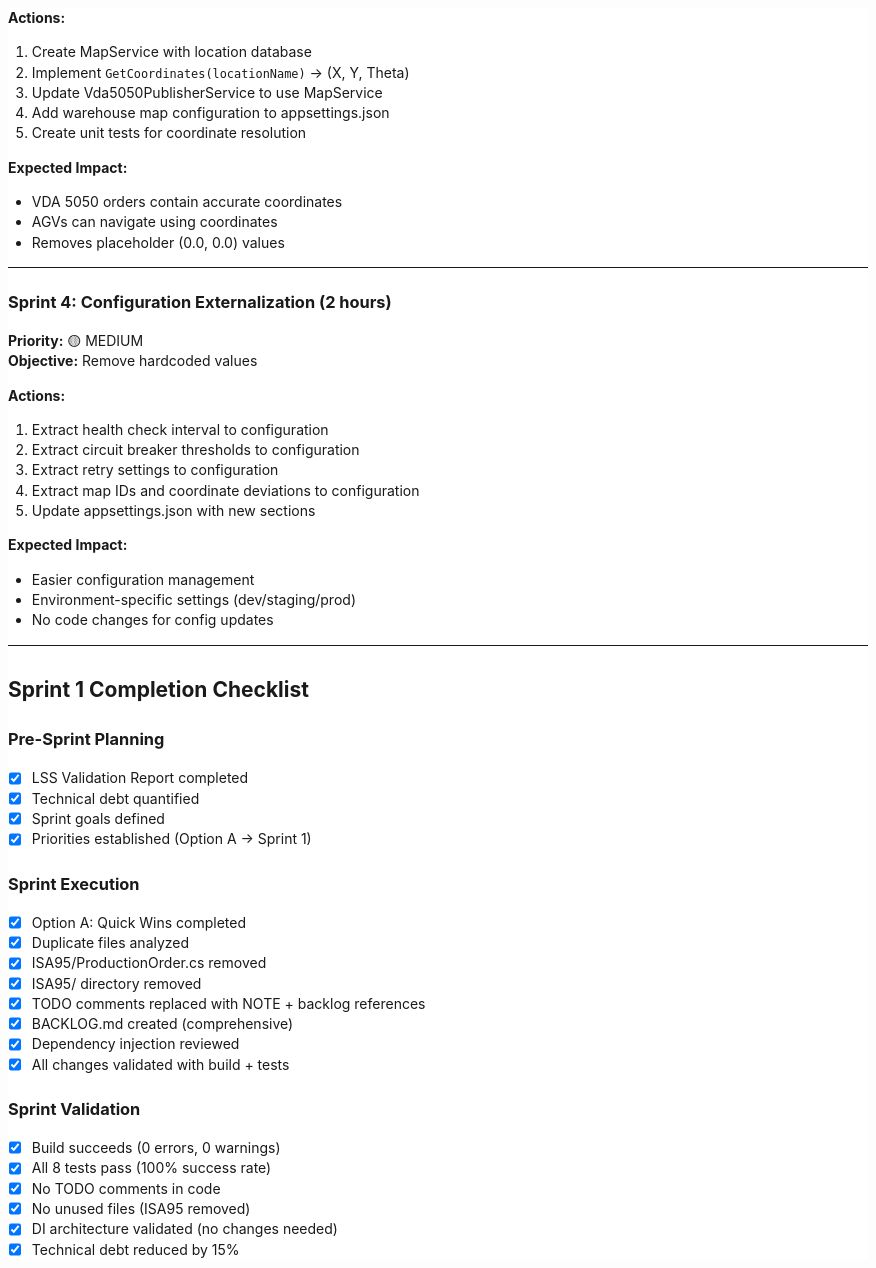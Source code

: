 **Actions:**
1. Create MapService with location database
2. Implement `GetCoordinates(locationName)` → (X, Y, Theta)
3. Update Vda5050PublisherService to use MapService
4. Add warehouse map configuration to appsettings.json
5. Create unit tests for coordinate resolution

**Expected Impact:**
- VDA 5050 orders contain accurate coordinates
- AGVs can navigate using coordinates
- Removes placeholder (0.0, 0.0) values

---

### Sprint 4: Configuration Externalization (2 hours)
**Priority:** 🟡 MEDIUM  
**Objective:** Remove hardcoded values

**Actions:**
1. Extract health check interval to configuration
2. Extract circuit breaker thresholds to configuration
3. Extract retry settings to configuration
4. Extract map IDs and coordinate deviations to configuration
5. Update appsettings.json with new sections

**Expected Impact:**
- Easier configuration management
- Environment-specific settings (dev/staging/prod)
- No code changes for config updates

---

## Sprint 1 Completion Checklist

### Pre-Sprint Planning
- [x] LSS Validation Report completed
- [x] Technical debt quantified
- [x] Sprint goals defined
- [x] Priorities established (Option A → Sprint 1)

### Sprint Execution
- [x] Option A: Quick Wins completed
- [x] Duplicate files analyzed
- [x] ISA95/ProductionOrder.cs removed
- [x] ISA95/ directory removed
- [x] TODO comments replaced with NOTE + backlog references
- [x] BACKLOG.md created (comprehensive)
- [x] Dependency injection reviewed
- [x] All changes validated with build + tests

### Sprint Validation
- [x] Build succeeds (0 errors, 0 warnings)
- [x] All 8 tests pass (100% success rate)
- [x] No TODO comments in code
- [x] No unused files (ISA95 removed)
- [x] DI architecture validated (no changes needed)
- [x] Technical debt reduced by 15%
